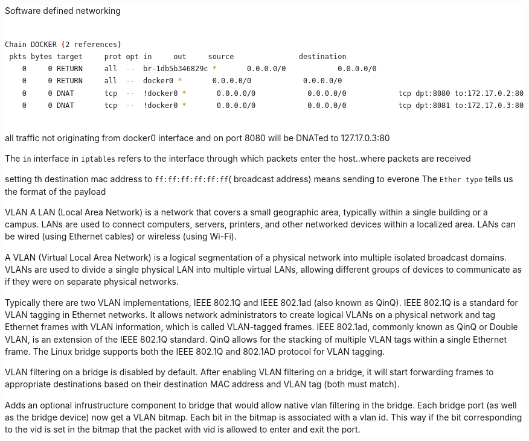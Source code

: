 
Software defined networking

```sh
   
Chain DOCKER (2 references)
 pkts bytes target     prot opt in     out     source               destination         
    0     0 RETURN     all  --  br-1db5b346829c *       0.0.0.0/0            0.0.0.0/0           
    0     0 RETURN     all  --  docker0 *       0.0.0.0/0            0.0.0.0/0           
    0     0 DNAT       tcp  --  !docker0 *       0.0.0.0/0            0.0.0.0/0            tcp dpt:8080 to:172.17.0.2:80
    0     0 DNAT       tcp  --  !docker0 *       0.0.0.0/0            0.0.0.0/0            tcp dpt:8081 to:172.17.0.3:80



```



all traffic not originating from  docker0 interface  and on port 8080 will be DNATed to 127.17.0.3:80

The `in` interface in `iptables` refers to the interface through which packets enter the host..where packets are received

setting th destination mac address to `ff:ff:ff:ff:ff:ff`( broadcast address) means sending to everone
The `Ether type` tells us the format of the payload


VLAN
A LAN (Local Area Network) is a network that covers a small geographic area, typically within a single building or a campus. LANs are used to connect computers, servers, printers, and other networked devices within a localized area. LANs can be wired (using Ethernet cables) or wireless (using Wi-Fi).

A VLAN (Virtual Local Area Network) is a logical segmentation of a physical network into multiple isolated broadcast domains. VLANs are used to divide a single physical LAN into multiple virtual LANs, allowing different groups of devices to communicate as if they were on separate physical networks.

Typically there are two VLAN implementations, IEEE 802.1Q and IEEE 802.1ad (also known as QinQ). IEEE 802.1Q is a standard for VLAN tagging in Ethernet networks. It allows network administrators to create logical VLANs on a physical network and tag Ethernet frames with VLAN information, which is called VLAN-tagged frames. IEEE 802.1ad, commonly known as QinQ or Double VLAN, is an extension of the IEEE 802.1Q standard. QinQ allows for the stacking of multiple VLAN tags within a single Ethernet frame. The Linux bridge supports both the IEEE 802.1Q and 802.1AD protocol for VLAN tagging.

VLAN filtering on a bridge is disabled by default. After enabling VLAN filtering on a bridge, it will start forwarding frames to appropriate destinations based on their destination MAC address and VLAN tag (both must match).


Adds an optional infrustructure component to bridge that would allow
native vlan filtering in the bridge.  Each bridge port (as well
as the bridge device) now get a VLAN bitmap.  Each bit in the bitmap
is associated with a vlan id.  This way if the bit corresponding to
the vid is set in the bitmap that the packet with vid is allowed to
enter and exit the port.
